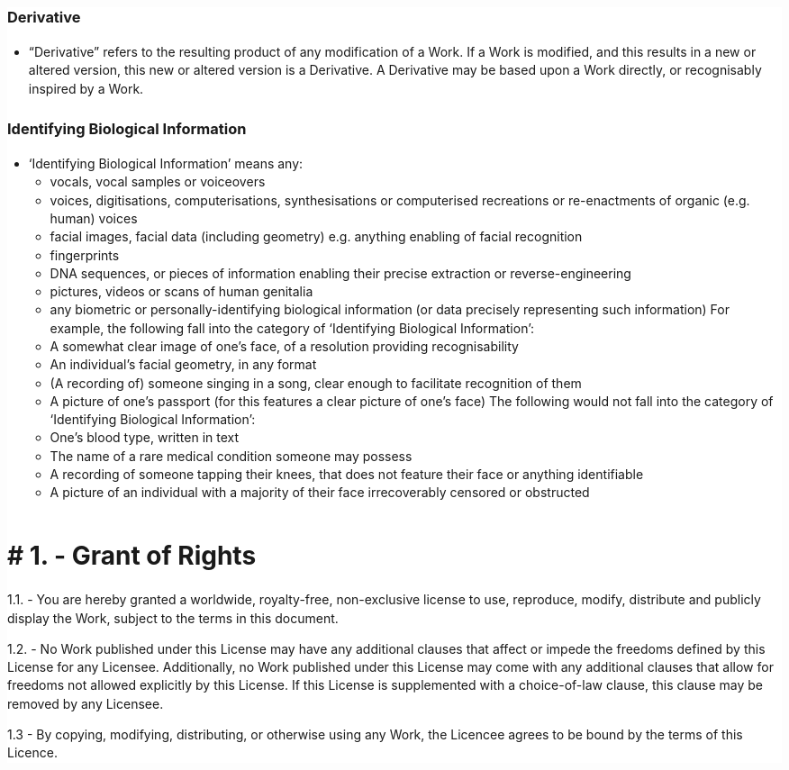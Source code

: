 ### Derivative

- “Derivative” refers to the resulting product of any modification of a Work. If
  a Work is modified, and this results in a new or altered version, this new or
  altered version is a Derivative. A Derivative may be based upon a Work
  directly, or recognisably inspired by a Work.

### Identifying Biological Information

- ‘Identifying Biological Information’ means any:
  - vocals, vocal samples or voiceovers
  - voices, digitisations, computerisations, synthesisations or computerised
    recreations or re-enactments of organic (e.g. human) voices
  - facial images, facial data (including geometry) e.g. anything enabling of
    facial recognition
  - fingerprints
  - DNA sequences, or pieces of information enabling their precise extraction or
    reverse-engineering
  - pictures, videos or scans of human genitalia
  - any biometric or personally-identifying biological information (or data
    precisely representing such information) For example, the following fall
    into the category of ‘Identifying Biological Information’:
  - A somewhat clear image of one’s face, of a resolution providing
    recognisability
  - An individual’s facial geometry, in any format
  - (A recording of) someone singing in a song, clear enough to facilitate
    recognition of them
  - A picture of one’s passport (for this features a clear picture of one’s
    face) The following would not fall into the category of ‘Identifying
    Biological Information’:
  - One’s blood type, written in text
  - The name of a rare medical condition someone may possess
  - A recording of someone tapping their knees, that does not feature their face
    or anything identifiable
  - A picture of an individual with a majority of their face irrecoverably
    censored or obstructed

# # 1. - Grant of Rights

1.1. - You are hereby granted a worldwide, royalty-free, non-exclusive license
to use, reproduce, modify, distribute and publicly display the Work, subject to
the terms in this document.

1.2. - No Work published under this License may have any additional clauses that
affect or impede the freedoms defined by this License for any Licensee.
Additionally, no Work published under this License may come with any additional
clauses that allow for freedoms not allowed explicitly by this License. If this
License is supplemented with a choice-of-law clause, this clause may be removed
by any Licensee.

1.3 - By copying, modifying, distributing, or otherwise using any Work, the
Licencee agrees to be bound by the terms of this Licence.
